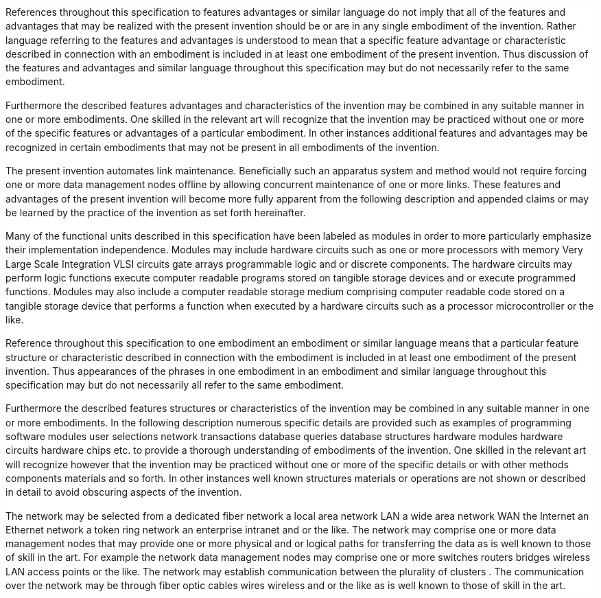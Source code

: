 References throughout this specification to features advantages or similar language do not imply that all of the features and advantages that may be realized with the present invention should be or are in any single embodiment of the invention. Rather language referring to the features and advantages is understood to mean that a specific feature advantage or characteristic described in connection with an embodiment is included in at least one embodiment of the present invention. Thus discussion of the features and advantages and similar language throughout this specification may but do not necessarily refer to the same embodiment.

Furthermore the described features advantages and characteristics of the invention may be combined in any suitable manner in one or more embodiments. One skilled in the relevant art will recognize that the invention may be practiced without one or more of the specific features or advantages of a particular embodiment. In other instances additional features and advantages may be recognized in certain embodiments that may not be present in all embodiments of the invention.

The present invention automates link maintenance. Beneficially such an apparatus system and method would not require forcing one or more data management nodes offline by allowing concurrent maintenance of one or more links. These features and advantages of the present invention will become more fully apparent from the following description and appended claims or may be learned by the practice of the invention as set forth hereinafter.

Many of the functional units described in this specification have been labeled as modules in order to more particularly emphasize their implementation independence. Modules may include hardware circuits such as one or more processors with memory Very Large Scale Integration VLSI circuits gate arrays programmable logic and or discrete components. The hardware circuits may perform logic functions execute computer readable programs stored on tangible storage devices and or execute programmed functions. Modules may also include a computer readable storage medium comprising computer readable code stored on a tangible storage device that performs a function when executed by a hardware circuits such as a processor microcontroller or the like.

Reference throughout this specification to one embodiment an embodiment or similar language means that a particular feature structure or characteristic described in connection with the embodiment is included in at least one embodiment of the present invention. Thus appearances of the phrases in one embodiment in an embodiment and similar language throughout this specification may but do not necessarily all refer to the same embodiment.

Furthermore the described features structures or characteristics of the invention may be combined in any suitable manner in one or more embodiments. In the following description numerous specific details are provided such as examples of programming software modules user selections network transactions database queries database structures hardware modules hardware circuits hardware chips etc. to provide a thorough understanding of embodiments of the invention. One skilled in the relevant art will recognize however that the invention may be practiced without one or more of the specific details or with other methods components materials and so forth. In other instances well known structures materials or operations are not shown or described in detail to avoid obscuring aspects of the invention.

The network may be selected from a dedicated fiber network a local area network LAN a wide area network WAN the Internet an Ethernet network a token ring network an enterprise intranet and or the like. The network may comprise one or more data management nodes that may provide one or more physical and or logical paths for transferring the data as is well known to those of skill in the art. For example the network data management nodes may comprise one or more switches routers bridges wireless LAN access points or the like. The network may establish communication between the plurality of clusters . The communication over the network may be through fiber optic cables wires wireless and or the like as is well known to those of skill in the art.
